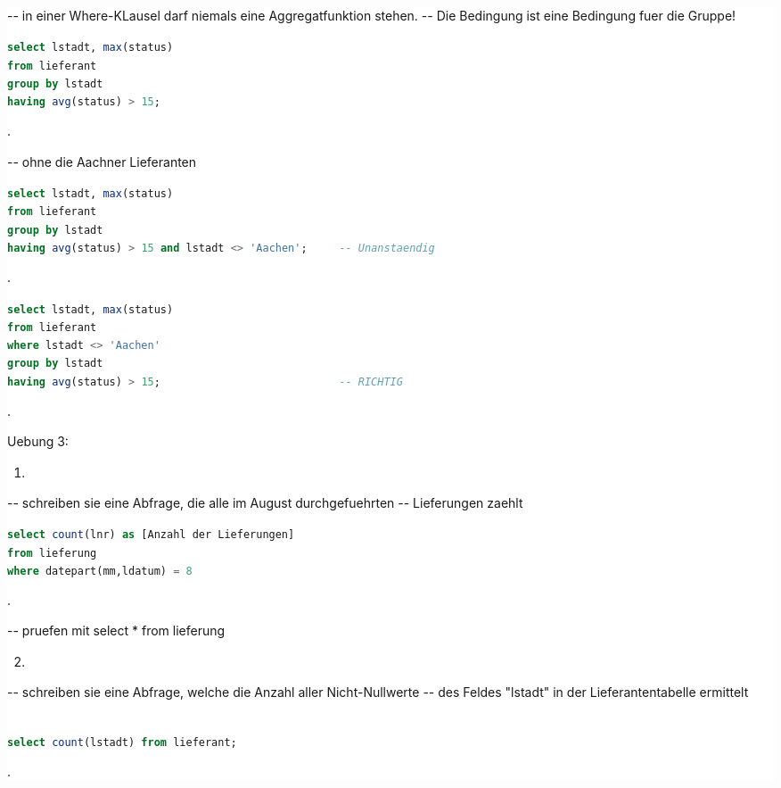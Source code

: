 

-- in einer Where-KLausel darf niemals eine Aggregatfunktion stehen.
-- Die Bedingung ist eine Bedingung fuer die Gruppe!
```sql
select lstadt, max(status)
from lieferant
group by lstadt
having avg(status) > 15;

```
.


-- ohne die Aachner Lieferanten
```sql
select lstadt, max(status)
from lieferant
group by lstadt
having avg(status) > 15 and lstadt <> 'Aachen';     -- Unanstaendig
```
.


```sql
select lstadt, max(status)
from lieferant
where lstadt <> 'Aachen'
group by lstadt
having avg(status) > 15;                            -- RICHTIG
```
.




Uebung 3:

1.

-- schreiben sie eine Abfrage, die alle im August durchgefuehrten 
-- Lieferungen zaehlt
```sql
select count(lnr) as [Anzahl der Lieferungen]
from lieferung
where datepart(mm,ldatum) = 8
```
.



-- pruefen mit
select *
from lieferung

2.

-- schreiben sie eine Abfrage, welche die Anzahl aller Nicht-Nullwerte 
-- des Feldes "lstadt" in der Lieferantentabelle ermittelt
```sql

select count(lstadt) from lieferant;
```
.
